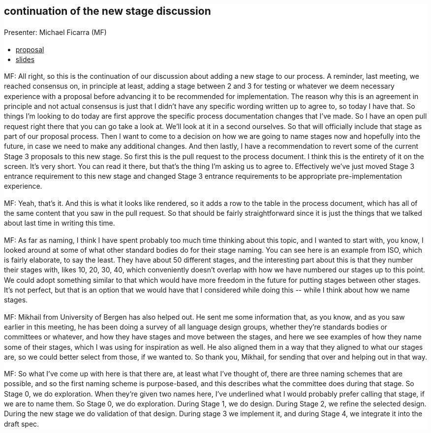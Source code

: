 
## continuation of the new stage discussion

Presenter: Michael Ficarra (MF)

- [proposal](https://github.com/tc39/process-document/pull/37)
- [slides](https://docs.google.com/presentation/d/1vdps2Ga2eHYhCSDN6pmYYWtPKfAsgP_i88sLlqEq-Xo)

MF: All right, so this is the continuation of our discussion about adding a new stage to our process. A reminder, last meeting, we reached consensus on, in principle at least, adding a stage between 2 and 3 for testing or whatever we deem necessary experience with a proposal before advancing it to be recommended for implementation. The reason why this is an agreement in principle and not actual consensus is just that I didn’t have any specific wording written up to agree to, so today I have that. So things I’m looking to do today are first approve the specific process documentation changes that I’ve made. So I have an open pull request right there that you can go take a look at. We’ll look at it in a second ourselves. So that will officially include that stage as part of our proposal process. Then I want to come to a decision on how we are going to name stages now and hopefully into the future, in case we need to make any additional changes. And then lastly, I have a recommendation to revert some of the current Stage 3 proposals to this new stage. So first this is the pull request to the process document. I think this is the entirety of it on the screen. It’s very short. You can read it there, but that’s the thing I’m asking us to agree to. Effectively we’ve just moved Stage 3 entrance requirement to this new stage and changed Stage 3 entrance requirements to be appropriate pre-implementation experience.

MF: Yeah, that’s it. And this is what it looks like rendered, so it adds a row to the table in the process document, which has all of the same content that you saw in the pull request. So that should be fairly straightforward since it is just the things that we talked about last time in writing this time.

MF: As far as naming, I think I have spent probably too much time thinking about this topic, and I wanted to start with, you know, I looked around at some of what other standard bodies do for their stage naming. You can see here is an example from ISO, which is fairly elaborate, to say the least. They have about 50 different stages, and the interesting part about this is that they number their stages with, likes 10, 20, 30, 40, which conveniently doesn’t overlap with how we have numbered our stages up to this point. We could adopt something similar to that which would have more freedom in the future for putting stages between other stages. It’s not perfect, but that is an option that we would have that I considered while doing this -- while I think about how we name stages.

MF: Mikhail from University of Bergen has also helped out. He sent me some information that, as you know, and as you saw earlier in this meeting, he has been doing a survey of all language design groups, whether they’re standards bodies or committees or whatever, and how they have stages and move between the stages, and here we see examples of how they name some of their stages, which I was using for inspiration as well. He also aligned them in a way that they aligned to what our stages are, so we could better select from those, if we wanted to. So thank you, Mikhail, for sending that over and helping out in that way.

MF: So what I’ve come up with here is that there are, at least what I’ve thought of, there are three naming schemes that are possible, and so the first naming scheme is purpose-based, and this describes what the committee does during that stage. So Stage 0, we do exploration. When they’re given two names here, I’ve underlined what I would probably prefer calling that stage, if we are to name them. So Stage 0, we do exploration. During Stage 1, we do design. During Stage 2, we refine the selected design. During the new stage we do validation of that design. During stage 3 we implement it, and during Stage 4, we integrate it into the draft spec.
